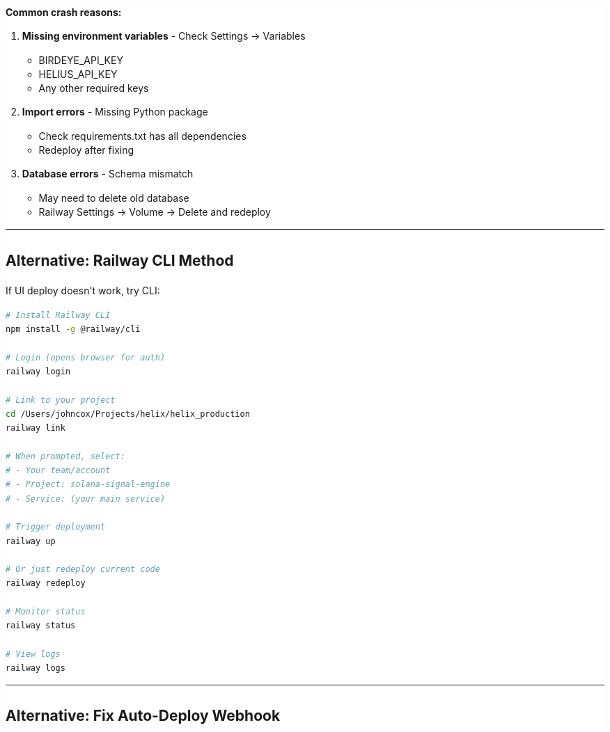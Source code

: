 **Common crash reasons:**
1. **Missing environment variables** - Check Settings → Variables
   - BIRDEYE_API_KEY
   - HELIUS_API_KEY
   - Any other required keys

2. **Import errors** - Missing Python package
   - Check requirements.txt has all dependencies
   - Redeploy after fixing

3. **Database errors** - Schema mismatch
   - May need to delete old database
   - Railway Settings → Volume → Delete and redeploy

---

## Alternative: Railway CLI Method

If UI deploy doesn't work, try CLI:

```bash
# Install Railway CLI
npm install -g @railway/cli

# Login (opens browser for auth)
railway login

# Link to your project
cd /Users/johncox/Projects/helix/helix_production
railway link

# When prompted, select:
# - Your team/account
# - Project: solana-signal-engine
# - Service: (your main service)

# Trigger deployment
railway up

# Or just redeploy current code
railway redeploy

# Monitor status
railway status

# View logs
railway logs
```

---

## Alternative: Fix Auto-Deploy Webhook
